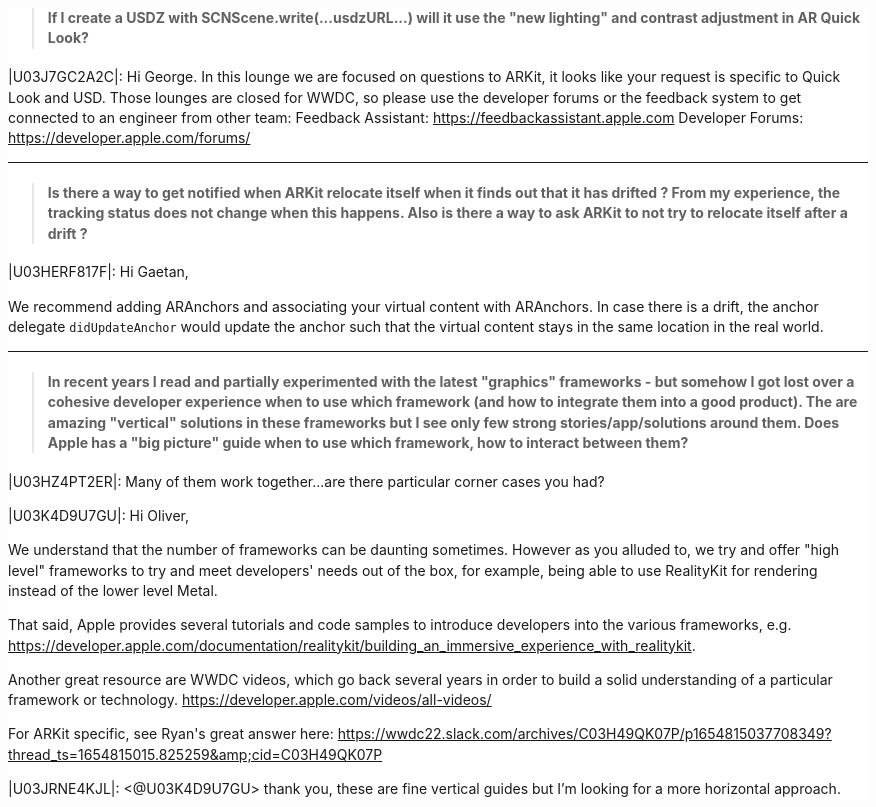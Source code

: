 > ####  If I create a USDZ with SCNScene.write(...usdzURL...) will it use the "new lighting" and contrast adjustment in AR Quick Look?


|U03J7GC2A2C|:
Hi George. In this lounge we are focused on questions to ARKit, it looks like your request is specific to Quick Look and USD. Those lounges are closed for WWDC, so please use the developer forums or the feedback system to get connected to an engineer from other team:
Feedback Assistant: <https://feedbackassistant.apple.com>
Developer Forums: <https://developer.apple.com/forums/>

--- 
> ####  Is there a way to get notified when ARKit relocate itself when it finds out that it has drifted ? From my experience, the tracking status does not change when this happens. Also is there a way to ask ARKit to not try to relocate itself after a drift ?


|U03HERF817F|:
Hi Gaetan,

We recommend adding ARAnchors and associating your virtual content with ARAnchors. In case there is a drift, the anchor delegate `didUpdateAnchor` would update the anchor such that the virtual content stays in the same location in the real world.

--- 
> ####  In recent years I read and partially experimented with the latest "graphics" frameworks - but somehow I got lost over a cohesive developer experience when to use which framework (and how to integrate them into a good product). The are amazing "vertical" solutions in these frameworks but I see only few strong stories/app/solutions around them. Does Apple has a "big picture" guide when to use which framework, how to interact between them?


|U03HZ4PT2ER|:
Many of them work together...are there particular corner cases you had?

|U03K4D9U7GU|:
Hi Oliver,

We understand that the number of frameworks can be daunting sometimes. However as you alluded to, we try and offer "high level" frameworks to try and meet developers' needs out of the box, for example, being able to use RealityKit for rendering instead of the lower level Metal.

That said, Apple provides several tutorials and code samples to introduce developers into the various frameworks, e.g. <https://developer.apple.com/documentation/realitykit/building_an_immersive_experience_with_realitykit>.

Another great resource are WWDC videos, which go back several years in order to build a solid understanding of a particular framework or technology.
<https://developer.apple.com/videos/all-videos/>

For ARKit specific, see Ryan's great answer here:
<https://wwdc22.slack.com/archives/C03H49QK07P/p1654815037708349?thread_ts=1654815015.825259&amp;cid=C03H49QK07P>

|U03JRNE4KJL|:
<@U03K4D9U7GU> thank you, these are fine vertical guides but I’m looking for a more horizontal approach.
